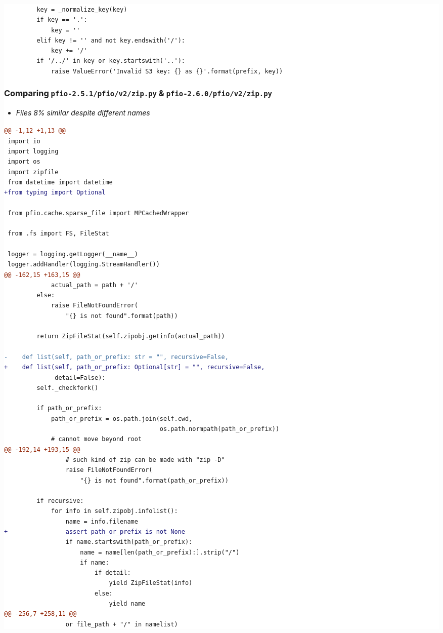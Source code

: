```diff
         key = _normalize_key(key)
         if key == '.':
             key = ''
         elif key != '' and not key.endswith('/'):
             key += '/'
         if '/../' in key or key.startswith('..'):
             raise ValueError('Invalid S3 key: {} as {}'.format(prefix, key))
```

### Comparing `pfio-2.5.1/pfio/v2/zip.py` & `pfio-2.6.0/pfio/v2/zip.py`

 * *Files 8% similar despite different names*

```diff
@@ -1,12 +1,13 @@
 import io
 import logging
 import os
 import zipfile
 from datetime import datetime
+from typing import Optional
 
 from pfio.cache.sparse_file import MPCachedWrapper
 
 from .fs import FS, FileStat
 
 logger = logging.getLogger(__name__)
 logger.addHandler(logging.StreamHandler())
@@ -162,15 +163,15 @@
             actual_path = path + '/'
         else:
             raise FileNotFoundError(
                 "{} is not found".format(path))
 
         return ZipFileStat(self.zipobj.getinfo(actual_path))
 
-    def list(self, path_or_prefix: str = "", recursive=False,
+    def list(self, path_or_prefix: Optional[str] = "", recursive=False,
              detail=False):
         self._checkfork()
 
         if path_or_prefix:
             path_or_prefix = os.path.join(self.cwd,
                                           os.path.normpath(path_or_prefix))
             # cannot move beyond root
@@ -192,14 +193,15 @@
                 # such kind of zip can be made with "zip -D"
                 raise FileNotFoundError(
                     "{} is not found".format(path_or_prefix))
 
         if recursive:
             for info in self.zipobj.infolist():
                 name = info.filename
+                assert path_or_prefix is not None
                 if name.startswith(path_or_prefix):
                     name = name[len(path_or_prefix):].strip("/")
                     if name:
                         if detail:
                             yield ZipFileStat(info)
                         else:
                             yield name
@@ -256,7 +258,11 @@
                 or file_path + "/" in namelist)
```